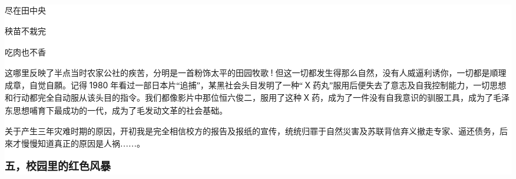  </p>
 <p class="MsoNormal">
  <span lang="ZH-CN" style='font-family:宋体;mso-ascii-font-family:
"Times New Roman"'>
   尽在田中央
  </span>
  <o:p>
  </o:p>
 </p>
 <p class="MsoNormal">
  <span lang="ZH-CN" style='font-family:宋体;mso-ascii-font-family:
"Times New Roman"'>
   秧苗不栽完
  </span>
  <o:p>
  </o:p>
 </p>
 <p class="MsoNormal">
  <span lang="ZH-CN" style='font-family:宋体;mso-ascii-font-family:
"Times New Roman"'>
   吃肉也不香
  </span>
  <o:p>
  </o:p>
 </p>
 <p class="MsoNormal">
  <span lang="ZH-CN" style='font-family:宋体;mso-ascii-font-family:
"Times New Roman"'>
   这哪里反映了半点当时农家公社的疾苦，分明是一首粉饰太平的田园牧歌
  </span>
  !
  <span lang="ZH-CN" style='font-family:宋体;mso-ascii-font-family:"Times New Roman"'>
   但这一切都发生得那么自然，没有人威逼利诱你，一切都是順理成章，自觉自願。记得
  </span>
  1980
  <span lang="ZH-CN" style='font-family:宋体;mso-ascii-font-family:"Times New Roman"'>
   年看过一部日本片“追捕”，某黑社会头目发明了一种“
  </span>
  X
  <span lang="ZH-CN" style='font-family:宋体;mso-ascii-font-family:"Times New Roman"'>
   药丸”服用后便失去了意志及自我控制能力，一切思想和行动都完全自动服从该头目的指令。我们都像影片中那位恒六俊二，服用了这种
  </span>
  X
  <span lang="ZH-CN" style='font-family:宋体;mso-ascii-font-family:"Times New Roman"'>
   药，成为了一件没有自我意识的驯服工具，成为了毛泽东思想哺育下最成功的一代，成为了毛发动文革的社会基础。
  </span>
  <o:p>
  </o:p>
 </p>
 <p class="MsoNormal">
  <span lang="ZH-CN" style='font-family:宋体;mso-ascii-font-family:
"Times New Roman"'>
   关于产生三年灾难时期的原因，开初我是完全相信校方的报告及报纸的宣传，统统归罪于自然災害及苏联背信弃义撤走专家、逼还债务，后來才慢慢知道真正的原因是人祸……。
  </span>
  <o:p>
  </o:p>
 </p>
 <p class="MsoNormal">
  <span lang="ZH-CN" style='font-family:宋体;mso-ascii-font-family:
"Times New Roman"'>
   <b>
    <font size="4">
     五，校园里的红色风暴
    </font>